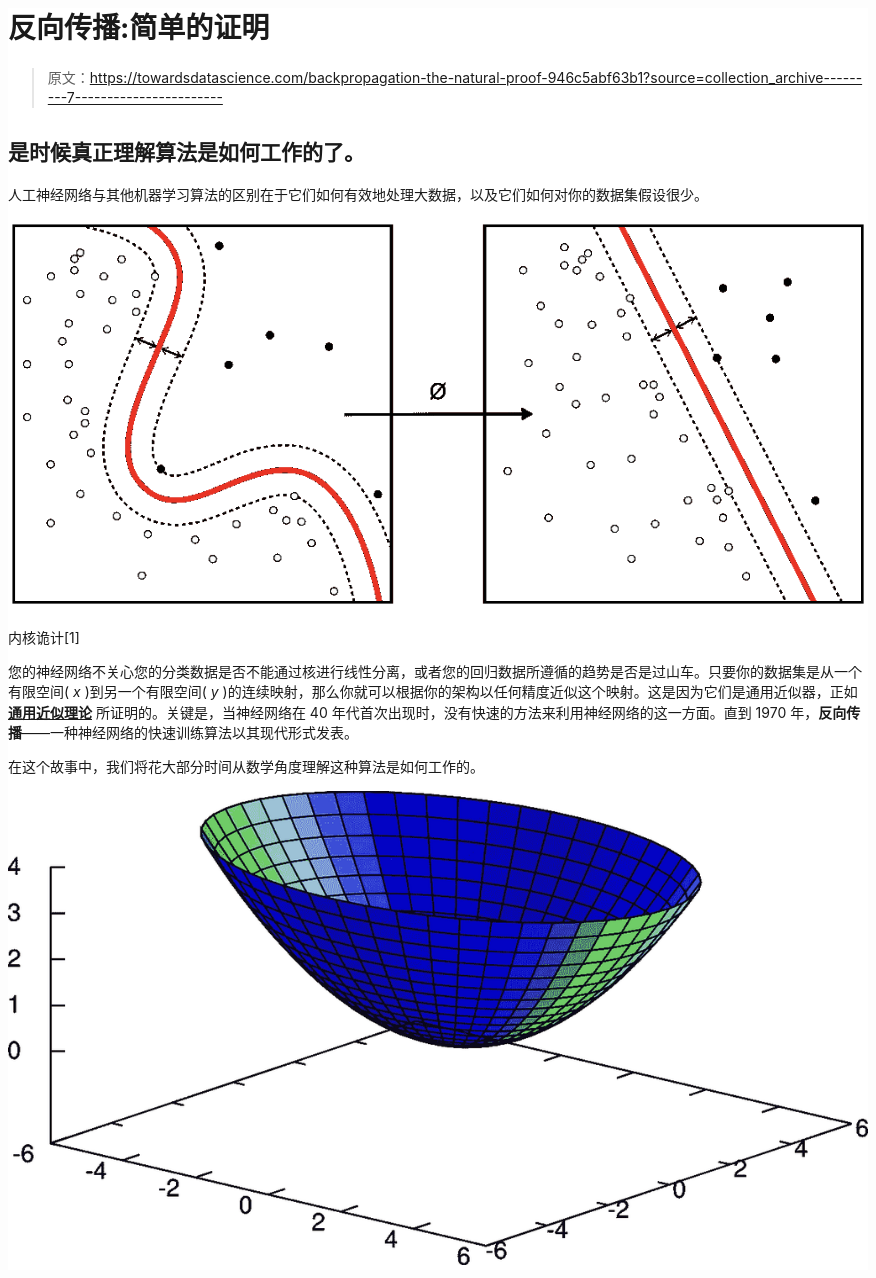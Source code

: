 # 反向传播:简单的证明

> 原文：<https://towardsdatascience.com/backpropagation-the-natural-proof-946c5abf63b1?source=collection_archive---------7----------------------->

## 是时候真正理解算法是如何工作的了。

人工神经网络与其他机器学习算法的区别在于它们如何有效地处理大数据，以及它们如何对你的数据集假设很少。

![](img/c163bf9d8e64ea71d37fbddae08ffc7a.png)

内核诡计[1]

您的神经网络不关心您的分类数据是否不能通过核进行线性分离，或者您的回归数据所遵循的趋势是否是过山车。只要你的数据集是从一个有限空间( *x* )到另一个有限空间( *y* )的连续映射，那么你就可以根据你的架构以任何精度近似这个映射。这是因为它们是通用近似器，正如 [**通用近似理论**](https://en.wikipedia.org/wiki/Universal_approximation_theorem) 所证明的。关键是，当神经网络在 40 年代首次出现时，没有快速的方法来利用神经网络的这一方面。直到 1970 年，**反向传播**——一种神经网络的快速训练算法以其现代形式发表。

在这个故事中，我们将花大部分时间从数学角度理解这种算法是如何工作的。

![](img/1959f9a8f6f7287c2c9fa5a7047b9aa1.png)
